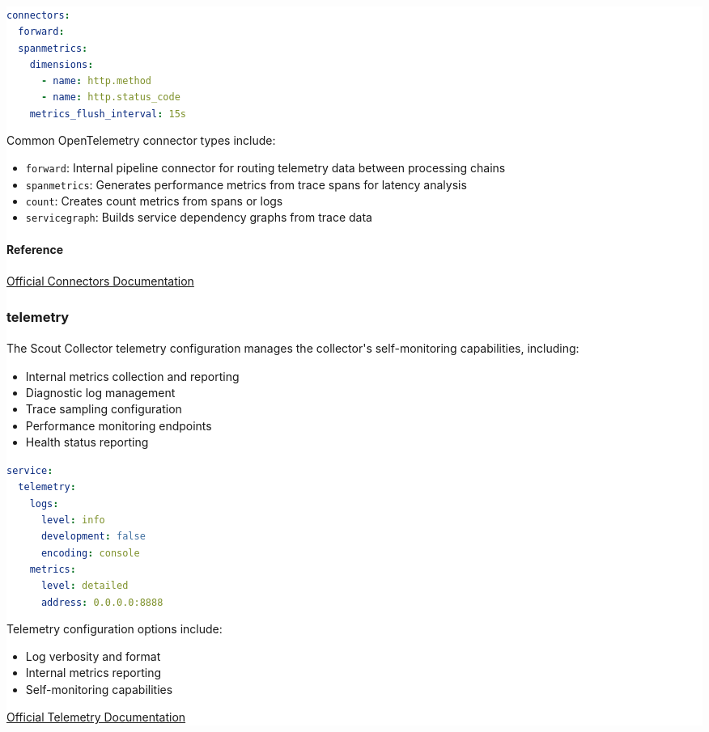 ```yaml showLineNumbers
connectors:
  forward:
  spanmetrics:
    dimensions:
      - name: http.method
      - name: http.status_code
    metrics_flush_interval: 15s
```

Common OpenTelemetry connector types include:

- `forward`: Internal pipeline connector for routing telemetry data between
  processing chains
- `spanmetrics`: Generates performance metrics from trace spans for latency
  analysis
- `count`: Creates count metrics from spans or logs
- `servicegraph`: Builds service dependency graphs from trace data

#### Reference

[Official Connectors Documentation](https://opentelemetry.io/docs/collector/configuration/#connectors)

### telemetry

The Scout Collector telemetry configuration manages the collector's
self-monitoring capabilities, including:

- Internal metrics collection and reporting
- Diagnostic log management
- Trace sampling configuration
- Performance monitoring endpoints
- Health status reporting

```yaml showLineNumbers
service:
  telemetry:
    logs:
      level: info
      development: false
      encoding: console
    metrics:
      level: detailed
      address: 0.0.0.0:8888
```

Telemetry configuration options include:

- Log verbosity and format
- Internal metrics reporting
- Self-monitoring capabilities

[Official Telemetry Documentation](https://opentelemetry.io/docs/collector/configuration/#telemetry)
